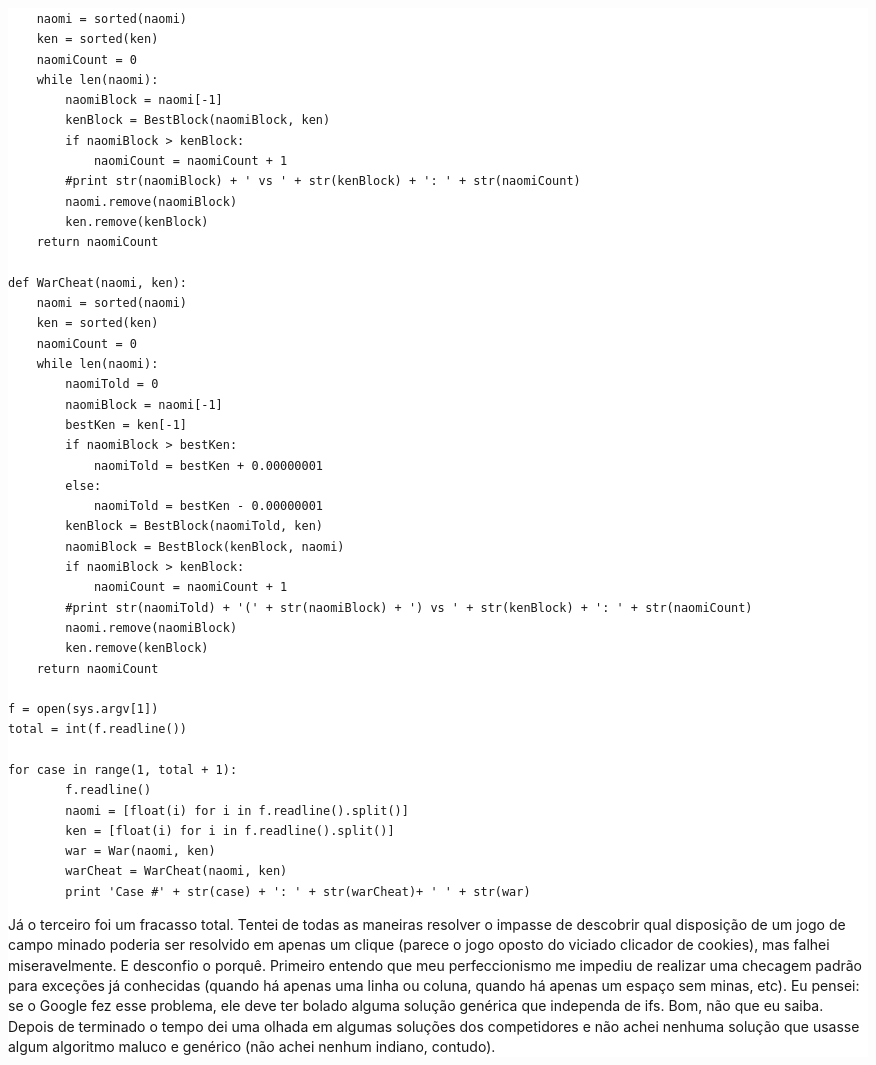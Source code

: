 ```
	naomi = sorted(naomi)
	ken = sorted(ken)
	naomiCount = 0
	while len(naomi):
		naomiBlock = naomi[-1]
		kenBlock = BestBlock(naomiBlock, ken)
		if naomiBlock > kenBlock:
			naomiCount = naomiCount + 1
		#print str(naomiBlock) + ' vs ' + str(kenBlock) + ': ' + str(naomiCount)
		naomi.remove(naomiBlock)
		ken.remove(kenBlock)
	return naomiCount

def WarCheat(naomi, ken):
	naomi = sorted(naomi)
	ken = sorted(ken)
	naomiCount = 0
	while len(naomi):
		naomiTold = 0
		naomiBlock = naomi[-1]
		bestKen = ken[-1]
		if naomiBlock > bestKen:
			naomiTold = bestKen + 0.00000001
		else:
			naomiTold = bestKen - 0.00000001
		kenBlock = BestBlock(naomiTold, ken)
		naomiBlock = BestBlock(kenBlock, naomi)
		if naomiBlock > kenBlock:
			naomiCount = naomiCount + 1
		#print str(naomiTold) + '(' + str(naomiBlock) + ') vs ' + str(kenBlock) + ': ' + str(naomiCount)
		naomi.remove(naomiBlock)
		ken.remove(kenBlock)
	return naomiCount

f = open(sys.argv[1])
total = int(f.readline())

for case in range(1, total + 1):
        f.readline()
        naomi = [float(i) for i in f.readline().split()]
        ken = [float(i) for i in f.readline().split()]
        war = War(naomi, ken)
        warCheat = WarCheat(naomi, ken)
        print 'Case #' + str(case) + ': ' + str(warCheat)+ ' ' + str(war)

```

Já o terceiro foi um fracasso total. Tentei de todas as maneiras resolver o impasse de descobrir qual disposição de um jogo de campo minado poderia ser resolvido em apenas um clique (parece o jogo oposto do viciado clicador de cookies), mas falhei miseravelmente. E desconfio o porquê. Primeiro entendo que meu perfeccionismo me impediu de realizar uma checagem padrão para exceções já conhecidas (quando há apenas uma linha ou coluna, quando há apenas um espaço sem minas, etc). Eu pensei: se o Google fez esse problema, ele deve ter bolado alguma solução genérica que independa de ifs. Bom, não que eu saiba. Depois de terminado o tempo dei uma olhada em algumas soluções dos competidores e não achei nenhuma solução que usasse algum algoritmo maluco e genérico (não achei nenhum indiano, contudo).
